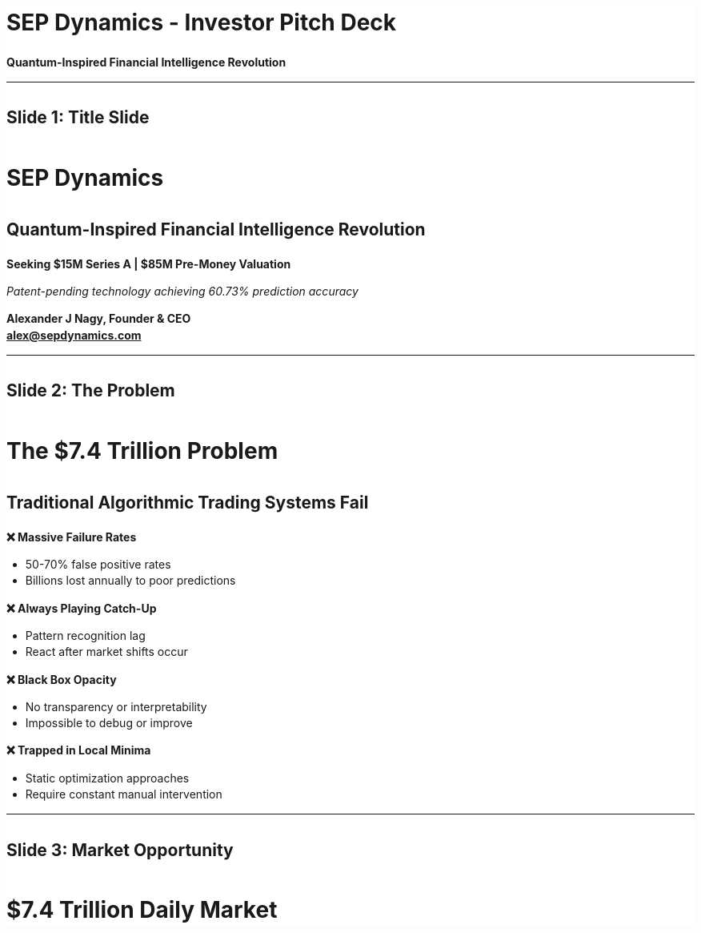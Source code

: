 # SEP Dynamics - Investor Pitch Deck
**Quantum-Inspired Financial Intelligence Revolution**

---

## **Slide 1: Title Slide**

# SEP Dynamics
## Quantum-Inspired Financial Intelligence Revolution

**Seeking $15M Series A | $85M Pre-Money Valuation**

*Patent-pending technology achieving 60.73% prediction accuracy*

**Alexander J Nagy, Founder & CEO**  
**alex@sepdynamics.com**

---

## **Slide 2: The Problem**

# The $7.4 Trillion Problem

## Traditional Algorithmic Trading Systems Fail

**❌ Massive Failure Rates**
- 50-70% false positive rates
- Billions lost annually to poor predictions

**❌ Always Playing Catch-Up**  
- Pattern recognition lag
- React after market shifts occur

**❌ Black Box Opacity**
- No transparency or interpretability
- Impossible to debug or improve

**❌ Trapped in Local Minima**
- Static optimization approaches
- Require constant manual intervention

---

## **Slide 3: Market Opportunity**

# $7.4 Trillion Daily Market

